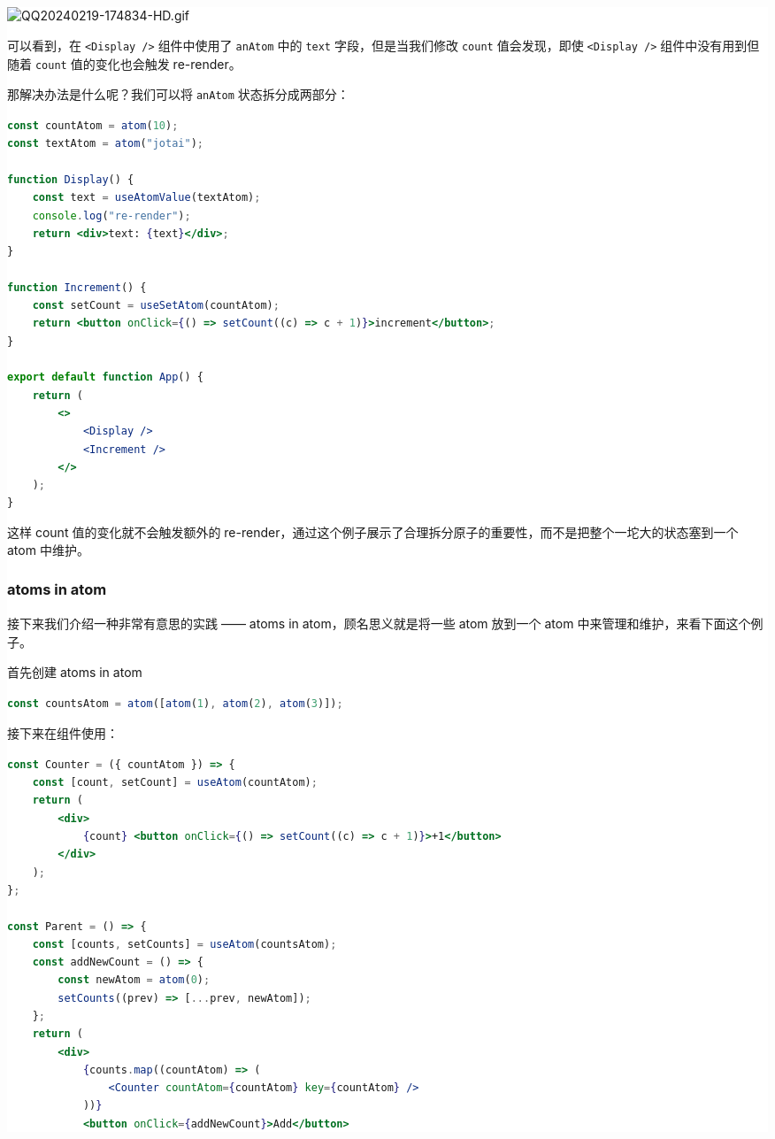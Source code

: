 ![QQ20240219-174834-HD.gif](https://chen-1320883525.cos.ap-chengdu.myqcloud.com/img/1027ee703f0b4315b483a3f26c9ae8cc~tplv-k3u1fbpfcp-jj-mark:1890:0:0:0:q75.awebp)

可以看到，在 `<Display />` 组件中使用了 `anAtom` 中的 `text` 字段，但是当我们修改 `count` 值会发现，即使 `<Display />` 组件中没有用到但随着 `count` 值的变化也会触发 re-render。

那解决办法是什么呢？我们可以将 `anAtom` 状态拆分成两部分：

```jsx
const countAtom = atom(10);
const textAtom = atom("jotai");

function Display() {
	const text = useAtomValue(textAtom);
	console.log("re-render");
	return <div>text: {text}</div>;
}

function Increment() {
	const setCount = useSetAtom(countAtom);
	return <button onClick={() => setCount((c) => c + 1)}>increment</button>;
}

export default function App() {
	return (
		<>
			<Display />
			<Increment />
		</>
	);
}
```

这样 count 值的变化就不会触发额外的 re-render，通过这个例子展示了合理拆分原子的重要性，而不是把整个一坨大的状态塞到一个 atom 中维护。

### atoms in atom

接下来我们介绍一种非常有意思的实践 —— atoms in atom，顾名思义就是将一些 atom 放到一个 atom 中来管理和维护，来看下面这个例子。

首先创建 atoms in atom

```js
const countsAtom = atom([atom(1), atom(2), atom(3)]);
```

接下来在组件使用：

```jsx
const Counter = ({ countAtom }) => {
	const [count, setCount] = useAtom(countAtom);
	return (
		<div>
			{count} <button onClick={() => setCount((c) => c + 1)}>+1</button>
		</div>
	);
};

const Parent = () => {
	const [counts, setCounts] = useAtom(countsAtom);
	const addNewCount = () => {
		const newAtom = atom(0);
		setCounts((prev) => [...prev, newAtom]);
	};
	return (
		<div>
			{counts.map((countAtom) => (
				<Counter countAtom={countAtom} key={countAtom} />
			))}
			<button onClick={addNewCount}>Add</button>
```